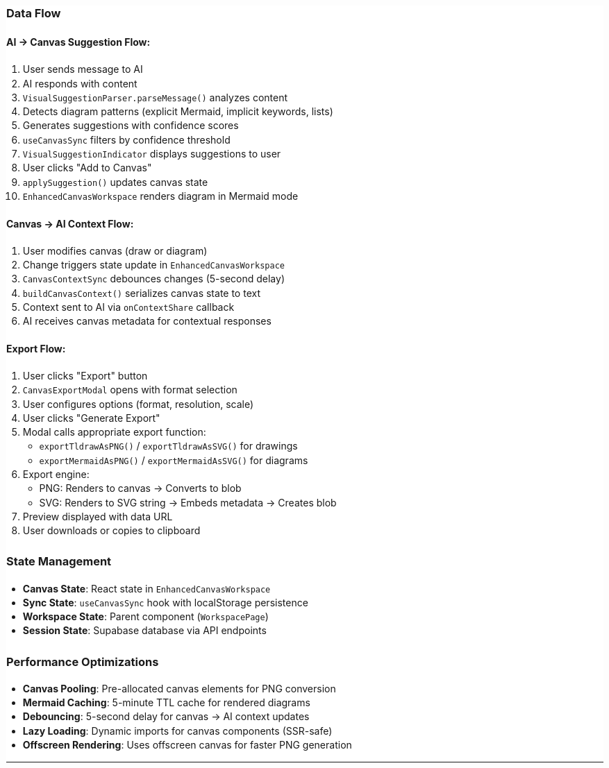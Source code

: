 ### Data Flow

#### AI → Canvas Suggestion Flow:
1. User sends message to AI
2. AI responds with content
3. `VisualSuggestionParser.parseMessage()` analyzes content
4. Detects diagram patterns (explicit Mermaid, implicit keywords, lists)
5. Generates suggestions with confidence scores
6. `useCanvasSync` filters by confidence threshold
7. `VisualSuggestionIndicator` displays suggestions to user
8. User clicks "Add to Canvas"
9. `applySuggestion()` updates canvas state
10. `EnhancedCanvasWorkspace` renders diagram in Mermaid mode

#### Canvas → AI Context Flow:
1. User modifies canvas (draw or diagram)
2. Change triggers state update in `EnhancedCanvasWorkspace`
3. `CanvasContextSync` debounces changes (5-second delay)
4. `buildCanvasContext()` serializes canvas state to text
5. Context sent to AI via `onContextShare` callback
6. AI receives canvas metadata for contextual responses

#### Export Flow:
1. User clicks "Export" button
2. `CanvasExportModal` opens with format selection
3. User configures options (format, resolution, scale)
4. User clicks "Generate Export"
5. Modal calls appropriate export function:
   - `exportTldrawAsPNG()` / `exportTldrawAsSVG()` for drawings
   - `exportMermaidAsPNG()` / `exportMermaidAsSVG()` for diagrams
6. Export engine:
   - PNG: Renders to canvas → Converts to blob
   - SVG: Renders to SVG string → Embeds metadata → Creates blob
7. Preview displayed with data URL
8. User downloads or copies to clipboard

### State Management
- **Canvas State**: React state in `EnhancedCanvasWorkspace`
- **Sync State**: `useCanvasSync` hook with localStorage persistence
- **Workspace State**: Parent component (`WorkspacePage`)
- **Session State**: Supabase database via API endpoints

### Performance Optimizations
- **Canvas Pooling**: Pre-allocated canvas elements for PNG conversion
- **Mermaid Caching**: 5-minute TTL cache for rendered diagrams
- **Debouncing**: 5-second delay for canvas → AI context updates
- **Lazy Loading**: Dynamic imports for canvas components (SSR-safe)
- **Offscreen Rendering**: Uses offscreen canvas for faster PNG generation

---
